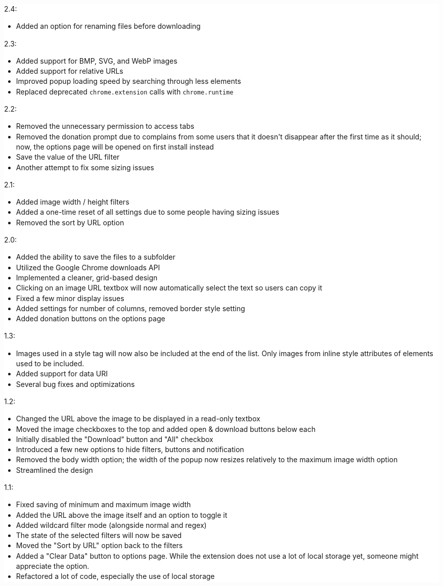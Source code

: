 2.4:
- Added an option for renaming files before downloading

2.3:
- Added support for BMP, SVG, and WebP images
- Added support for relative URLs
- Improved popup loading speed by searching through less elements
- Replaced deprecated `chrome.extension` calls with `chrome.runtime`

2.2:
- Removed the unnecessary permission to access tabs
- Removed the donation prompt due to complains from some users that it doesn't disappear after the first time as it should; now, the options page will be opened on first install instead
- Save the value of the URL filter
- Another attempt to fix some sizing issues

2.1:
- Added image width / height filters
- Added a one-time reset of all settings due to some people having sizing issues
- Removed the sort by URL option

2.0:
- Added the ability to save the files to a subfolder
- Utilized the Google Chrome downloads API
- Implemented a cleaner, grid-based design
- Clicking on an image URL textbox will now automatically select the text so users can copy it
- Fixed a few minor display issues
- Added settings for number of columns, removed border style setting
- Added donation buttons on the options page

1.3:
- Images used in a style tag will now also be included at the end of the list. Only images from inline style attributes of elements used to be included.
- Added support for data URI
- Several bug fixes and optimizations

1.2:
- Changed the URL above the image to be displayed in a read-only textbox
- Moved the image checkboxes to the top and added open & download buttons below each
- Initially disabled the "Download" button and "All" checkbox
- Introduced a few new options to hide filters, buttons and notification
- Removed the body width option; the width of the popup now resizes relatively to the maximum image width option
- Streamlined the design

1.1:
- Fixed saving of minimum and maximum image width
- Added the URL above the image itself and an option to toggle it
- Added wildcard filter mode (alongside normal and regex)
- The state of the selected filters will now be saved
- Moved the "Sort by URL" option back to the filters
- Added a "Clear Data" button to options page. While the extension does not use a lot of local storage yet, someone might appreciate the option.
- Refactored a lot of code, especially the use of local storage

